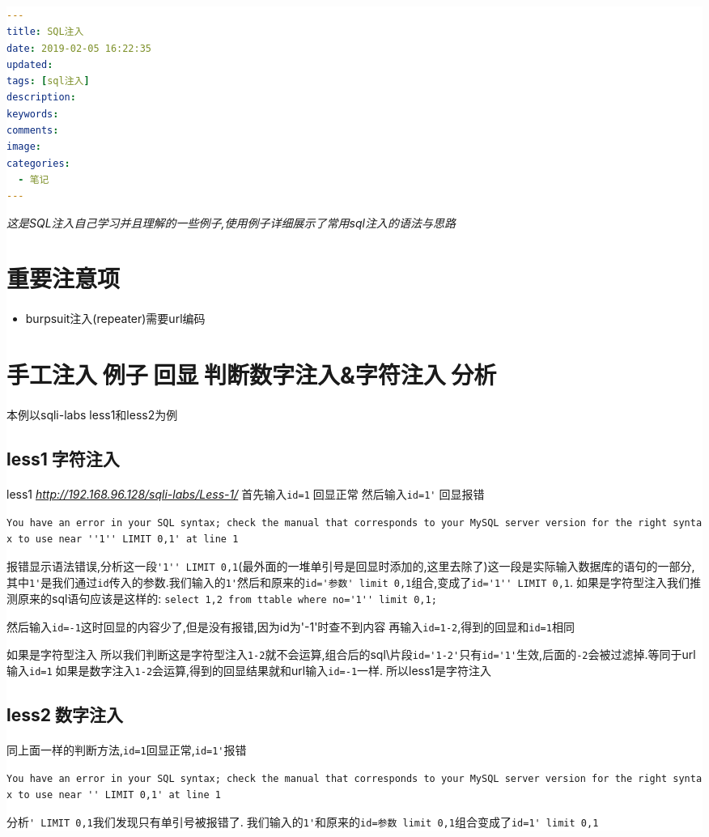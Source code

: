 ```yaml
---
title: SQL注入
date: 2019-02-05 16:22:35
updated:
tags: [sql注入]
description:
keywords:
comments:
image:
categories:
  - 笔记
---
```

*这是SQL注入自己学习并且理解的一些例子,使用例子详细展示了常用sql注入的语法与思路*


# 重要注意项

+ burpsuit注入(repeater)需要url编码


# 手工注入 例子 回显 判断数字注入&字符注入 分析
本例以sqli-labs less1和less2为例

## less1 字符注入
less1 *http://192.168.96.128/sqli-labs/Less-1/*
首先输入`id=1` 回显正常
然后输入`id=1'` 回显报错

```
You have an error in your SQL syntax; check the manual that corresponds to your MySQL server version for the right syntax to use near ''1'' LIMIT 0,1' at line 1
```
报错显示语法错误,分析这一段`'1'' LIMIT 0,1`(最外面的一堆单引号是回显时添加的,这里去除了)这一段是实际输入数据库的语句的一部分,其中`1'`是我们通过`id`传入的参数.我们输入的`1'`然后和原来的`id='参数' limit 0,1`组合,变成了`id='1'' LIMIT 0,1`.
如果是字符型注入我们推测原来的sql语句应该是这样的:
`select 1,2 from ttable where no='1'' limit 0,1;`

然后输入`id=-1`这时回显的内容少了,但是没有报错,因为id为'-1'时查不到内容
再输入`id=1-2`,得到的回显和`id=1`相同

如果是字符型注入
所以我们判断这是字符型注入`1-2`就不会运算,组合后的sql\片段`id='1-2'`只有`id='1'`生效,后面的`-2`会被过滤掉.等同于url输入`id=1`
如果是数字注入`1-2`会运算,得到的回显结果就和url输入`id=-1`一样.
所以less1是字符注入

## less2 数字注入
同上面一样的判断方法,`id=1`回显正常,`id=1'`报错

```
You have an error in your SQL syntax; check the manual that corresponds to your MySQL server version for the right syntax to use near '' LIMIT 0,1' at line 1
```
分析`' LIMIT 0,1`我们发现只有单引号被报错了.
我们输入的`1'`和原来的`id=参数 limit 0,1`组合变成了`id=1' limit 0,1`
